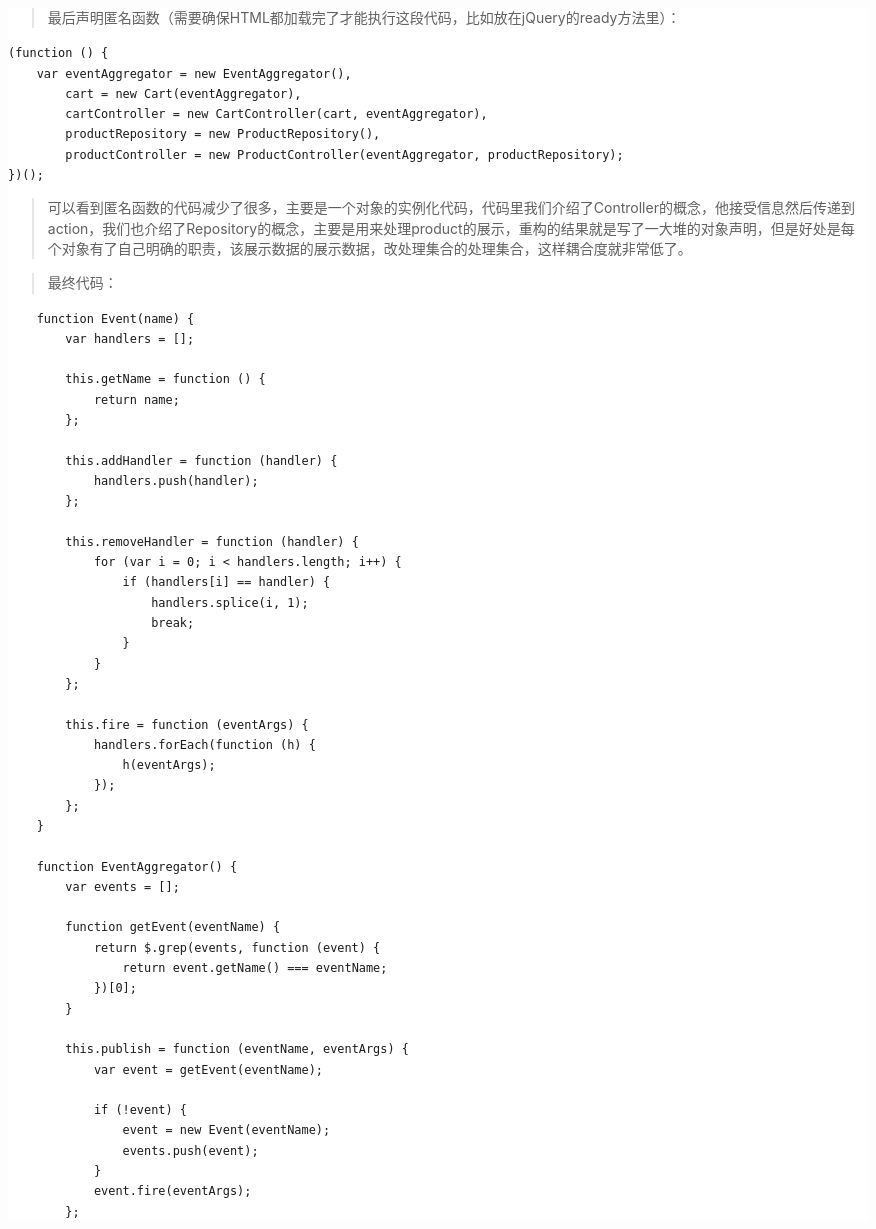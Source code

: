 > 最后声明匿名函数（需要确保HTML都加载完了才能执行这段代码，比如放在jQuery的ready方法里）：
	
	(function () {
	    var eventAggregator = new EventAggregator(),
			cart = new Cart(eventAggregator),
			cartController = new CartController(cart, eventAggregator),
			productRepository = new ProductRepository(),
			productController = new ProductController(eventAggregator, productRepository);
	})();

> 可以看到匿名函数的代码减少了很多，主要是一个对象的实例化代码，代码里我们介绍了Controller的概念，他接受信息然后传递到action，我们也介绍了Repository的概念，主要是用来处理product的展示，重构的结果就是写了一大堆的对象声明，但是好处是每个对象有了自己明确的职责，该展示数据的展示数据，改处理集合的处理集合，这样耦合度就非常低了。

> 最终代码：

		function Event(name) {
            var handlers = [];

            this.getName = function () {
                return name;
            };

            this.addHandler = function (handler) {
                handlers.push(handler);
            };

            this.removeHandler = function (handler) {
                for (var i = 0; i < handlers.length; i++) {
                    if (handlers[i] == handler) {
                        handlers.splice(i, 1);
                        break;
                    }
                }
            };

            this.fire = function (eventArgs) {
                handlers.forEach(function (h) {
                    h(eventArgs);
                });
            };
        }

        function EventAggregator() {
            var events = [];

            function getEvent(eventName) {
                return $.grep(events, function (event) {
                    return event.getName() === eventName;
                })[0];
            }

            this.publish = function (eventName, eventArgs) {
                var event = getEvent(eventName);

                if (!event) {
                    event = new Event(eventName);
                    events.push(event);
                }
                event.fire(eventArgs);
            };
